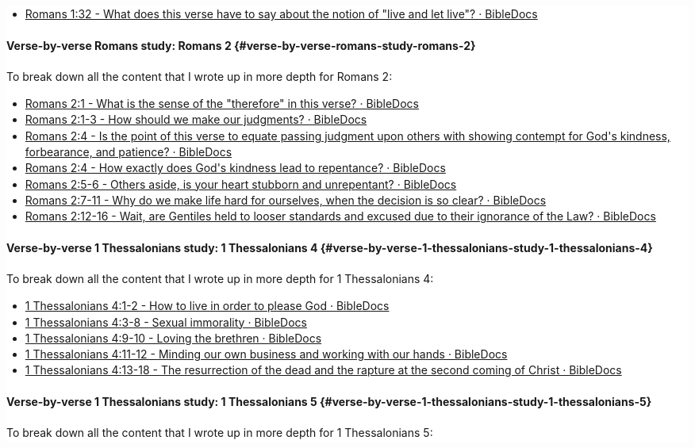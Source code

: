 * [Romans 1:32 - What does this verse have to say about the notion of "live and let live"? · BibleDocs](/verse-by-verse-studies/romans/romans-1/romans-1-32-what-does-this-verse-have-to-say-about-the-notion-of-live-and-let-live/)



#### Verse-by-verse Romans study: Romans 2 {#verse-by-verse-romans-study-romans-2}

To break down all the content that I wrote up in more depth for Romans 2:

* [Romans 2:1 - What is the sense of the "therefore" in this verse? · BibleDocs](/verse-by-verse-studies/romans/romans-2/romans-2-1-what-is-the-sense-of-the-therefore-in-this-verse/)
* [Romans 2:1-3 - How should we make our judgments? · BibleDocs](/verse-by-verse-studies/romans/romans-2/romans-2-1-3-how-should-we-make-our-judgments/)
* [Romans 2:4 - Is the point of this verse to equate passing judgment upon others with showing contempt for God's kindness, forbearance, and patience? · BibleDocs](/verse-by-verse-studies/romans/romans-2/romans-2-4-is-the-point-of-this-verse-to-equate-passing-judgment-upon-others-with-showing-contempt-for-gods-kindness-forbearance-and-patience/)
* [Romans 2:4 - How exactly does God's kindness lead to repentance? · BibleDocs](/verse-by-verse-studies/romans/romans-2/romans-2-4-how-exactly-does-gods-kindness-lead-to-repentance/)
* [Romans 2:5-6 - Others aside, is your heart stubborn and unrepentant? · BibleDocs](/verse-by-verse-studies/romans/romans-2/romans-2-5-6-others-aside-is-your-heart-stubborn-and-unrepentant/)
* [Romans 2:7-11 - Why do we make life hard for ourselves, when the decision is so clear? · BibleDocs](/verse-by-verse-studies/romans/romans-2/romans-2-7-11-why-do-we-make-life-hard-for-ourselves-when-the-decision-is-so-clear/)
* [Romans 2:12-16 - Wait, are Gentiles held to looser standards and excused due to their ignorance of the Law? · BibleDocs](/verse-by-verse-studies/romans/romans-2/romans-2-12-16-wait-are-gentiles-held-to-looser-standards-and-excused-due-to-their-ignorance-of-the-law/)



#### Verse-by-verse 1 Thessalonians study: 1 Thessalonians 4 {#verse-by-verse-1-thessalonians-study-1-thessalonians-4}

To break down all the content that I wrote up in more depth for 1 Thessalonians 4:

* [1 Thessalonians 4:1-2 - How to live in order to please God · BibleDocs](/verse-by-verse-studies/1-thessalonians/1-thessalonians-4/1-thessalonians-4-1-2-how-to-live-in-order-to-please-god/)
* [1 Thessalonians 4:3-8 - Sexual immorality · BibleDocs](/verse-by-verse-studies/1-thessalonians/1-thessalonians-4/1-thessalonians-4-3-8-sexual-immorality/)
* [1 Thessalonians 4:9-10 - Loving the brethren · BibleDocs](/verse-by-verse-studies/1-thessalonians/1-thessalonians-4/1-thessalonians-4-9-10-loving-the-brethren/)
* [1 Thessalonians 4:11-12 - Minding our own business and working with our hands · BibleDocs](/verse-by-verse-studies/1-thessalonians/1-thessalonians-4/1-thessalonians-4-11-12-minding-our-own-business-and-working-with-our-hands/)
* [1 Thessalonians 4:13-18 - The resurrection of the dead and the rapture at the second coming of Christ · BibleDocs](/verse-by-verse-studies/1-thessalonians/1-thessalonians-4/1-thessalonians-4-13-18-the-resurrection-of-the-dead-and-the-rapture-at-the-second-coming-of-christ/)



#### Verse-by-verse 1 Thessalonians study: 1 Thessalonians 5 {#verse-by-verse-1-thessalonians-study-1-thessalonians-5}

To break down all the content that I wrote up in more depth for 1 Thessalonians 5:
